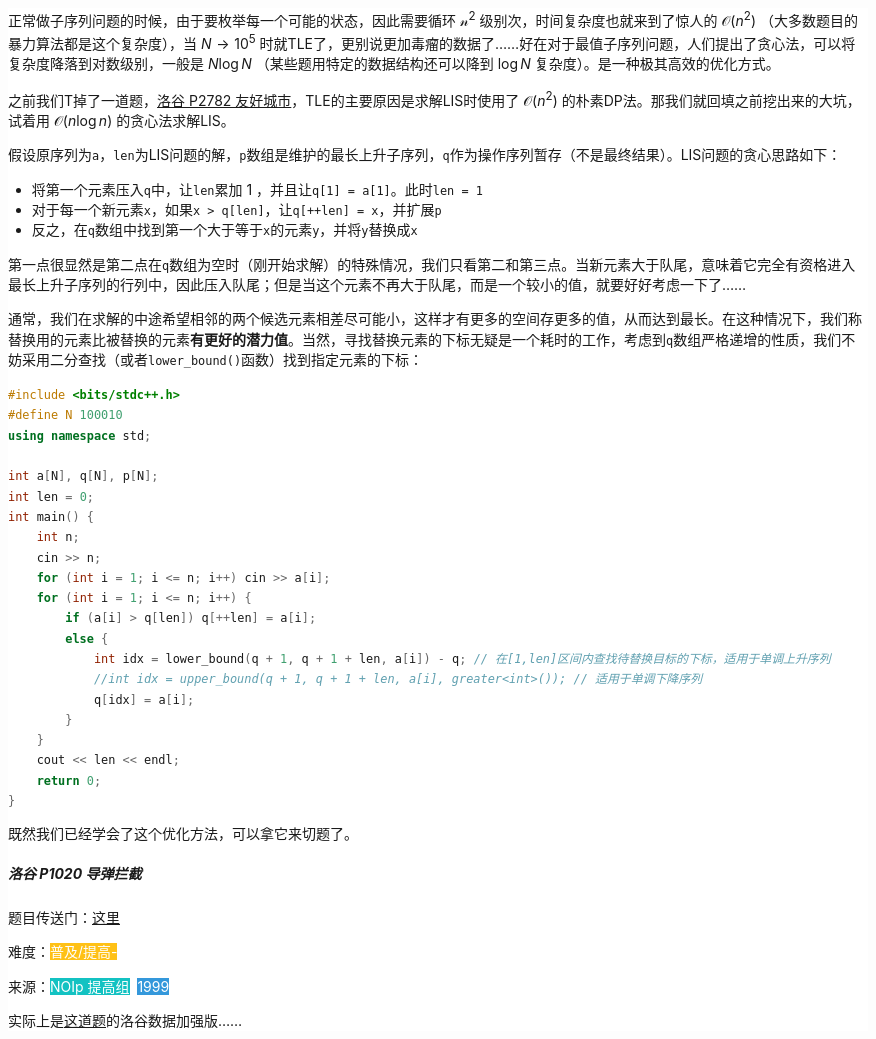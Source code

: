 正常做子序列问题的时候，由于要枚举每一个可能的状态，因此需要循环 $\mathcal n^2$ 级别次，时间复杂度也就来到了惊人的 $\mathcal O(n^2)$ （大多数题目的暴力算法都是这个复杂度），当 $N\rightarrow10^5$ 时就TLE了，更别说更加毒瘤的数据了……好在对于最值子序列问题，人们提出了贪心法，可以将复杂度降落到对数级别，一般是 $N\log N$ （某些题用特定的数据结构还可以降到 $\log N$ 复杂度）。是一种极其高效的优化方式。

之前我们T掉了一道题，[洛谷 P2782 友好城市](/#%E6%B4%9B%E8%B0%B7-p2782-%E5%8F%8B%E5%A5%BD%E5%9F%8E%E5%B8%82)，TLE的主要原因是求解LIS时使用了 $\mathcal O(n^2)$ 的朴素DP法。那我们就回填之前挖出来的大坑，试着用 $\mathcal O(n\log n)$ 的贪心法求解LIS。

假设原序列为`a`，`len`为LIS问题的解，`p`数组是维护的最长上升子序列，`q`作为操作序列暂存（不是最终结果）。LIS问题的贪心思路如下：

* 将第一个元素压入`q`中，让`len`累加 $1$ ，并且让`q[1] = a[1]`。此时`len = 1`
* 对于每一个新元素`x`，如果`x > q[len]`，让`q[++len] = x`，并扩展`p`
* 反之，在`q`数组中找到第一个大于等于`x`的元素`y`，并将`y`替换成`x`

第一点很显然是第二点在`q`数组为空时（刚开始求解）的特殊情况，我们只看第二和第三点。当新元素大于队尾，意味着它完全有资格进入最长上升子序列的行列中，因此压入队尾；但是当这个元素不再大于队尾，而是一个较小的值，就要好好考虑一下了……

通常，我们在求解的中途希望相邻的两个候选元素相差尽可能小，这样才有更多的空间存更多的值，从而达到最长。在这种情况下，我们称替换用的元素比被替换的元素**有更好的潜力值**。当然，寻找替换元素的下标无疑是一个耗时的工作，考虑到`q`数组严格递增的性质，我们不妨采用二分查找（或者`lower_bound()`函数）找到指定元素的下标：

```cpp
#include <bits/stdc++.h>
#define N 100010
using namespace std;

int a[N], q[N], p[N];
int len = 0;
int main() {
	int n;
	cin >> n;
	for (int i = 1; i <= n; i++) cin >> a[i];
	for (int i = 1; i <= n; i++) {
		if (a[i] > q[len]) q[++len] = a[i];
		else {
			int idx = lower_bound(q + 1, q + 1 + len, a[i]) - q; // 在[1,len]区间内查找待替换目标的下标，适用于单调上升序列
			//int idx = upper_bound(q + 1, q + 1 + len, a[i], greater<int>()); // 适用于单调下降序列 
			q[idx] = a[i];
		}
	}
	cout << len << endl;
	return 0;
}
```

既然我们已经学会了这个优化方法，可以拿它来切题了。

##### 洛谷 P1020 导弹拦截

题目传送门：[这里](https://www.luogu.com.cn/problem/P1020)

难度：<span data-v-71731098="" class="lfe-caption" style="color:#FFFFFF; background:#FFC116;">普及/提高-</span>

来源：<span data-v-71731098="" class="lfe-caption" style="color:#FFFFFF; background:#13C2C2;">NOIp 提高组</span>&nbsp;&nbsp;<span data-v-71731098="" class="lfe-caption" style="color:#FFFFFF; background:#3498DB;">1999</span>

实际上是[这道题](#acwing-1010-%E6%8B%A6%E6%88%AA%E5%AF%BC%E5%BC%B9)的洛谷数据加强版……
